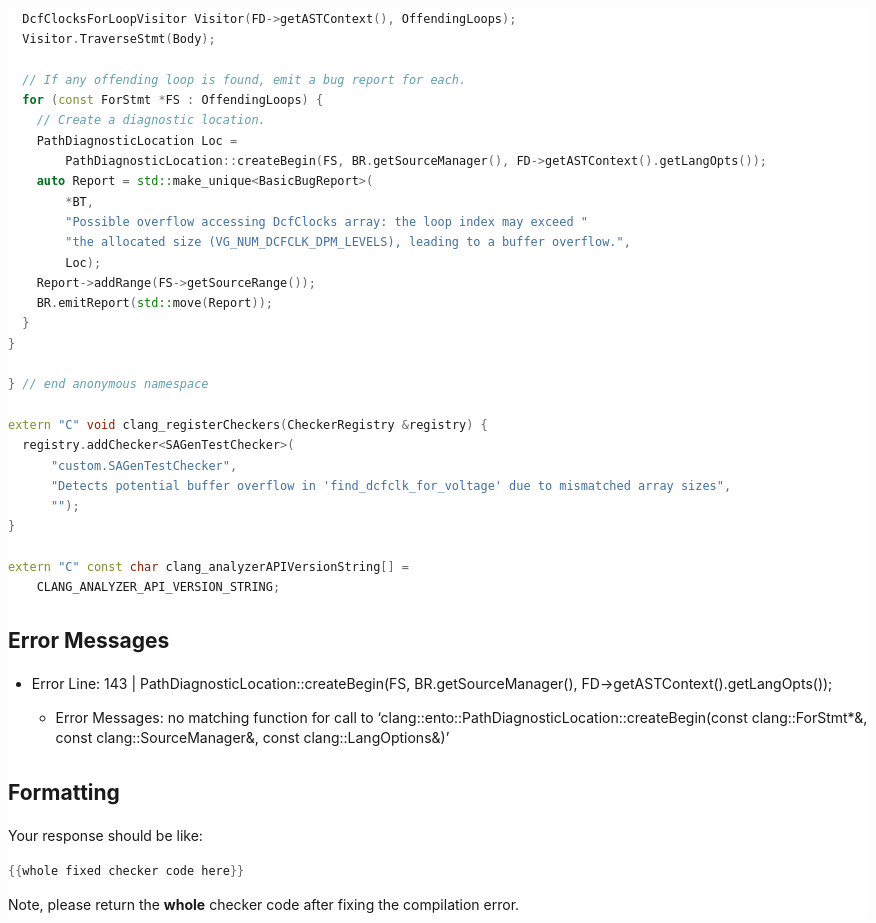 ```cpp
  DcfClocksForLoopVisitor Visitor(FD->getASTContext(), OffendingLoops);
  Visitor.TraverseStmt(Body);

  // If any offending loop is found, emit a bug report for each.
  for (const ForStmt *FS : OffendingLoops) {
    // Create a diagnostic location.
    PathDiagnosticLocation Loc =
        PathDiagnosticLocation::createBegin(FS, BR.getSourceManager(), FD->getASTContext().getLangOpts());
    auto Report = std::make_unique<BasicBugReport>(
        *BT,
        "Possible overflow accessing DcfClocks array: the loop index may exceed "
        "the allocated size (VG_NUM_DCFCLK_DPM_LEVELS), leading to a buffer overflow.",
        Loc);
    Report->addRange(FS->getSourceRange());
    BR.emitReport(std::move(Report));
  }
}

} // end anonymous namespace

extern "C" void clang_registerCheckers(CheckerRegistry &registry) {
  registry.addChecker<SAGenTestChecker>(
      "custom.SAGenTestChecker", 
      "Detects potential buffer overflow in 'find_dcfclk_for_voltage' due to mismatched array sizes", 
      "");
}

extern "C" const char clang_analyzerAPIVersionString[] =
    CLANG_ANALYZER_API_VERSION_STRING;

```

## Error Messages 

- Error Line: 143 |         PathDiagnosticLocation::createBegin(FS, BR.getSourceManager(), FD->getASTContext().getLangOpts());

	- Error Messages: no matching function for call to ‘clang::ento::PathDiagnosticLocation::createBegin(const clang::ForStmt*&, const clang::SourceManager&, const clang::LangOptions&)’



## Formatting 

Your response should be like: 

```cpp
{{whole fixed checker code here}}
```

Note, please return the **whole** checker code after fixing the compilation error.